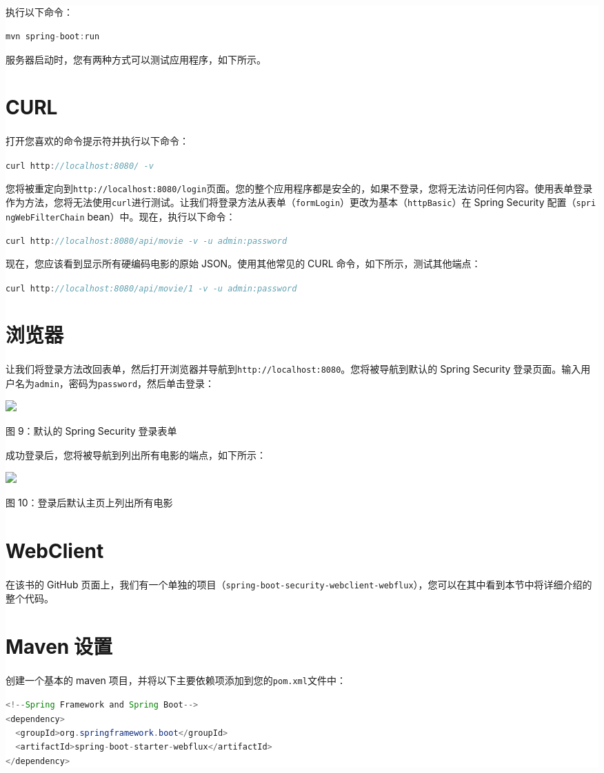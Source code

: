 执行以下命令：

```java
mvn spring-boot:run
```

服务器启动时，您有两种方式可以测试应用程序，如下所示。

# CURL

打开您喜欢的命令提示符并执行以下命令：

```java
curl http://localhost:8080/ -v
```

您将被重定向到`http://localhost:8080/login`页面。您的整个应用程序都是安全的，如果不登录，您将无法访问任何内容。使用表单登录作为方法，您将无法使用`curl`进行测试。让我们将登录方法从表单（`formLogin`）更改为基本（`httpBasic`）在 Spring Security 配置（`springWebFilterChain` bean）中。现在，执行以下命令：

```java
curl http://localhost:8080/api/movie -v -u admin:password
```

现在，您应该看到显示所有硬编码电影的原始 JSON。使用其他常见的 CURL 命令，如下所示，测试其他端点：

```java
curl http://localhost:8080/api/movie/1 -v -u admin:password
```

# 浏览器

让我们将登录方法改回表单，然后打开浏览器并导航到`http://localhost:8080`。您将被导航到默认的 Spring Security 登录页面。输入用户名为`admin`，密码为`password`，然后单击登录：

![](https://github.com/OpenDocCN/freelearn-javaweb-zh/raw/master/docs/hsn-sprsec5-rct-app/img/fe1f91c0-67a5-4870-8c70-74d01fe378db.png)

图 9：默认的 Spring Security 登录表单

成功登录后，您将被导航到列出所有电影的端点，如下所示：

![](https://github.com/OpenDocCN/freelearn-javaweb-zh/raw/master/docs/hsn-sprsec5-rct-app/img/7a0cd37d-e33b-4bb0-b2e5-64c2b9957c34.png)

图 10：登录后默认主页上列出所有电影

# WebClient

在该书的 GitHub 页面上，我们有一个单独的项目（`spring-boot-security-webclient-webflux`），您可以在其中看到本节中将详细介绍的整个代码。

# Maven 设置

创建一个基本的 maven 项目，并将以下主要依赖项添加到您的`pom.xml`文件中：

```java
<!--Spring Framework and Spring Boot-->
<dependency>
  <groupId>org.springframework.boot</groupId>
  <artifactId>spring-boot-starter-webflux</artifactId>
</dependency>
```
